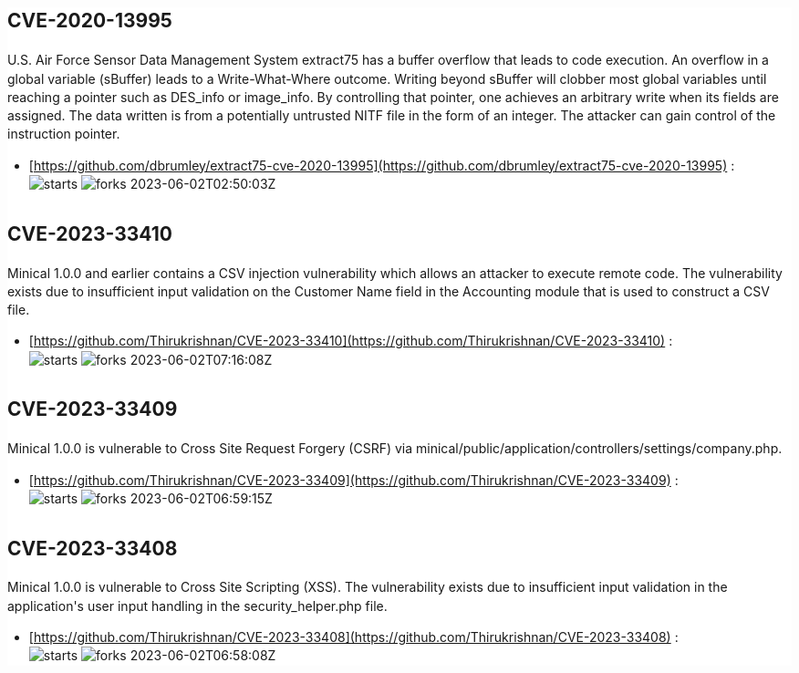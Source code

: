 ## CVE-2020-13995
 U.S. Air Force Sensor Data Management System extract75 has a buffer overflow that leads to code execution. An overflow in a global variable (sBuffer) leads to a Write-What-Where outcome. Writing beyond sBuffer will clobber most global variables until reaching a pointer such as DES_info or image_info. By controlling that pointer, one achieves an arbitrary write when its fields are assigned. The data written is from a potentially untrusted NITF file in the form of an integer. The attacker can gain control of the instruction pointer.

- [https://github.com/dbrumley/extract75-cve-2020-13995](https://github.com/dbrumley/extract75-cve-2020-13995) :  
![starts](https://img.shields.io/github/stars/dbrumley/extract75-cve-2020-13995.svg) 
![forks](https://img.shields.io/github/forks/dbrumley/extract75-cve-2020-13995.svg) 
2023-06-02T02:50:03Z

## CVE-2023-33410
 Minical 1.0.0 and earlier contains a CSV injection vulnerability which allows an attacker to execute remote code. The vulnerability exists due to insufficient input validation on the Customer Name field in the Accounting module that is used to construct a CSV file.

- [https://github.com/Thirukrishnan/CVE-2023-33410](https://github.com/Thirukrishnan/CVE-2023-33410) :  
![starts](https://img.shields.io/github/stars/Thirukrishnan/CVE-2023-33410.svg) 
![forks](https://img.shields.io/github/forks/Thirukrishnan/CVE-2023-33410.svg) 
2023-06-02T07:16:08Z

## CVE-2023-33409
 Minical 1.0.0 is vulnerable to Cross Site Request Forgery (CSRF) via minical/public/application/controllers/settings/company.php.

- [https://github.com/Thirukrishnan/CVE-2023-33409](https://github.com/Thirukrishnan/CVE-2023-33409) :  
![starts](https://img.shields.io/github/stars/Thirukrishnan/CVE-2023-33409.svg) 
![forks](https://img.shields.io/github/forks/Thirukrishnan/CVE-2023-33409.svg) 
2023-06-02T06:59:15Z

## CVE-2023-33408
 Minical 1.0.0 is vulnerable to Cross Site Scripting (XSS). The vulnerability exists due to insufficient input validation in the application's user input handling in the security_helper.php file.

- [https://github.com/Thirukrishnan/CVE-2023-33408](https://github.com/Thirukrishnan/CVE-2023-33408) :  
![starts](https://img.shields.io/github/stars/Thirukrishnan/CVE-2023-33408.svg) 
![forks](https://img.shields.io/github/forks/Thirukrishnan/CVE-2023-33408.svg) 
2023-06-02T06:58:08Z
